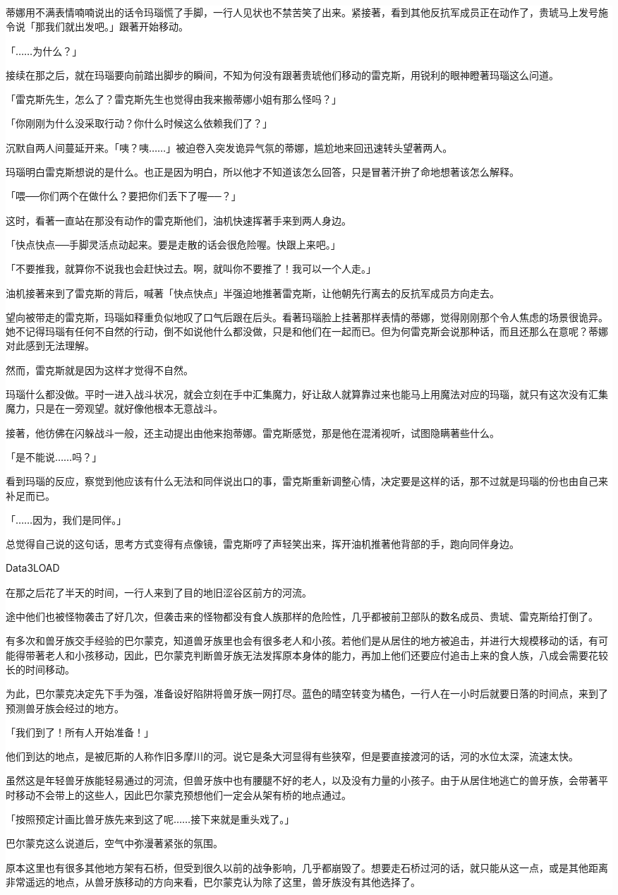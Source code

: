 蒂娜用不满表情喃喃说出的话令玛瑙慌了手脚，一行人见状也不禁苦笑了出来。紧接著，看到其他反抗军成员正在动作了，贵琥马上发号施令说「那我们就出发吧。」跟著开始移动。

「……为什么？」

接续在那之后，就在玛瑙要向前踏出脚步的瞬间，不知为何没有跟著贵琥他们移动的雷克斯，用锐利的眼神瞪著玛瑙这么问道。

「雷克斯先生，怎么了？雷克斯先生也觉得由我来搬蒂娜小姐有那么怪吗？」

「你刚刚为什么没采取行动？你什么时候这么依赖我们了？」

沉默自两人间蔓延开来。「咦？咦……」被迫卷入突发诡异气氛的蒂娜，尴尬地来回迅速转头望著两人。

玛瑙明白雷克斯想说的是什么。也正是因为明白，所以他才不知道该怎么回答，只是冒著汗拚了命地想著该怎么解释。

「喂──你们两个在做什么？要把你们丢下了喔──？」

这时，看著一直站在那没有动作的雷克斯他们，油机快速挥著手来到两人身边。

「快点快点──手脚灵活点动起来。要是走散的话会很危险喔。快跟上来吧。」

「不要推我，就算你不说我也会赶快过去。啊，就叫你不要推了！我可以一个人走。」

油机接著来到了雷克斯的背后，喊著「快点快点」半强迫地推著雷克斯，让他朝先行离去的反抗军成员方向走去。

望向被带走的雷克斯，玛瑙如释重负似地叹了口气后跟在后头。看著玛瑙脸上挂著那样表情的蒂娜，觉得刚刚那个令人焦虑的场景很诡异。她不记得玛瑙有任何不自然的行动，倒不如说他什么都没做，只是和他们在一起而已。但为何雷克斯会说那种话，而且还那么在意呢？蒂娜对此感到无法理解。

然而，雷克斯就是因为这样才觉得不自然。

玛瑙什么都没做。平时一进入战斗状况，就会立刻在手中汇集魔力，好让敌人就算靠过来也能马上用魔法对应的玛瑙，就只有这次没有汇集魔力，只是在一旁观望。就好像他根本无意战斗。

接著，他彷佛在闪躲战斗一般，还主动提出由他来抱蒂娜。雷克斯感觉，那是他在混淆视听，试图隐瞒著些什么。

「是不能说……吗？」

看到玛瑙的反应，察觉到他应该有什么无法和同伴说出口的事，雷克斯重新调整心情，决定要是这样的话，那不过就是玛瑙的份也由自己来补足而已。

「……因为，我们是同伴。」

总觉得自己说的这句话，思考方式变得有点像镜，雷克斯哼了声轻笑出来，挥开油机推著他背部的手，跑向同伴身边。

Data3LOAD

在那之后花了半天的时间，一行人来到了目的地旧涩谷区前方的河流。

途中他们也被怪物袭击了好几次，但袭击来的怪物都没有食人族那样的危险性，几乎都被前卫部队的数名成员、贵琥、雷克斯给打倒了。

有多次和兽牙族交手经验的巴尔蒙克，知道兽牙族里也会有很多老人和小孩。若他们是从居住的地方被追击，并进行大规模移动的话，有可能得带著老人和小孩移动，因此，巴尔蒙克判断兽牙族无法发挥原本身体的能力，再加上他们还要应付追击上来的食人族，八成会需要花较长的时间移动。

为此，巴尔蒙克决定先下手为强，准备设好陷阱将兽牙族一网打尽。蓝色的晴空转变为橘色，一行人在一小时后就要日落的时间点，来到了预测兽牙族会经过的地方。

「我们到了！所有人开始准备！」

他们到达的地点，是被厄斯的人称作旧多摩川的河。说它是条大河显得有些狭窄，但是要直接渡河的话，河的水位太深，流速太快。

虽然这是年轻兽牙族能轻易通过的河流，但兽牙族中也有腰腿不好的老人，以及没有力量的小孩子。由于从居住地逃亡的兽牙族，会带著平时移动不会带上的这些人，因此巴尔蒙克预想他们一定会从架有桥的地点通过。

「按照预定计画比兽牙族先来到这了呢……接下来就是重头戏了。」

巴尔蒙克这么说道后，空气中弥漫著紧张的氛围。

原本这里也有很多其他地方架有石桥，但受到很久以前的战争影响，几乎都崩毁了。想要走石桥过河的话，就只能从这一点，或是其他距离非常遥远的地点，从兽牙族移动的方向来看，巴尔蒙克认为除了这里，兽牙族没有其他选择了。
